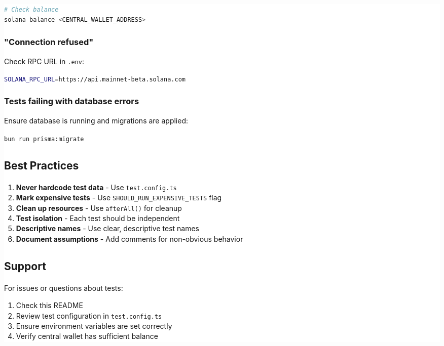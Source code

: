 ```bash
# Check balance
solana balance <CENTRAL_WALLET_ADDRESS>
```

### "Connection refused"

Check RPC URL in `.env`:

```bash
SOLANA_RPC_URL=https://api.mainnet-beta.solana.com
```

### Tests failing with database errors

Ensure database is running and migrations are applied:

```bash
bun run prisma:migrate
```

## Best Practices

1. **Never hardcode test data** - Use `test.config.ts`
2. **Mark expensive tests** - Use `SHOULD_RUN_EXPENSIVE_TESTS` flag
3. **Clean up resources** - Use `afterAll()` for cleanup
4. **Test isolation** - Each test should be independent
5. **Descriptive names** - Use clear, descriptive test names
6. **Document assumptions** - Add comments for non-obvious behavior

## Support

For issues or questions about tests:
1. Check this README
2. Review test configuration in `test.config.ts`
3. Ensure environment variables are set correctly
4. Verify central wallet has sufficient balance

